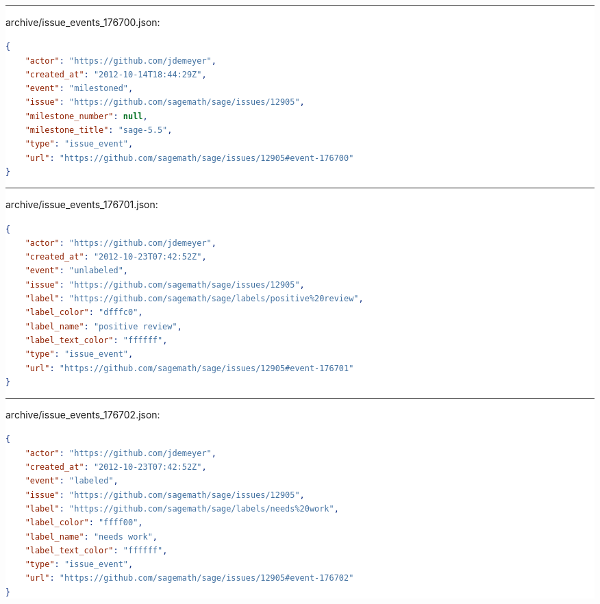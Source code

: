 

---

archive/issue_events_176700.json:
```json
{
    "actor": "https://github.com/jdemeyer",
    "created_at": "2012-10-14T18:44:29Z",
    "event": "milestoned",
    "issue": "https://github.com/sagemath/sage/issues/12905",
    "milestone_number": null,
    "milestone_title": "sage-5.5",
    "type": "issue_event",
    "url": "https://github.com/sagemath/sage/issues/12905#event-176700"
}
```



---

archive/issue_events_176701.json:
```json
{
    "actor": "https://github.com/jdemeyer",
    "created_at": "2012-10-23T07:42:52Z",
    "event": "unlabeled",
    "issue": "https://github.com/sagemath/sage/issues/12905",
    "label": "https://github.com/sagemath/sage/labels/positive%20review",
    "label_color": "dfffc0",
    "label_name": "positive review",
    "label_text_color": "ffffff",
    "type": "issue_event",
    "url": "https://github.com/sagemath/sage/issues/12905#event-176701"
}
```



---

archive/issue_events_176702.json:
```json
{
    "actor": "https://github.com/jdemeyer",
    "created_at": "2012-10-23T07:42:52Z",
    "event": "labeled",
    "issue": "https://github.com/sagemath/sage/issues/12905",
    "label": "https://github.com/sagemath/sage/labels/needs%20work",
    "label_color": "ffff00",
    "label_name": "needs work",
    "label_text_color": "ffffff",
    "type": "issue_event",
    "url": "https://github.com/sagemath/sage/issues/12905#event-176702"
}
```
